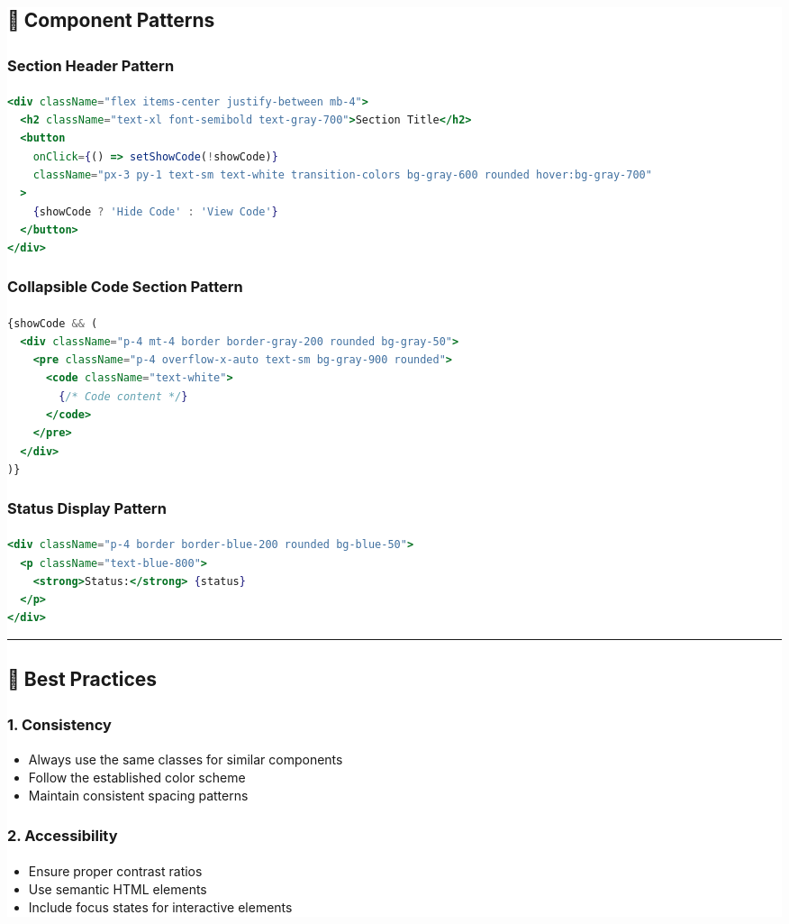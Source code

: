 
## 🔧 Component Patterns

### Section Header Pattern
```jsx
<div className="flex items-center justify-between mb-4">
  <h2 className="text-xl font-semibold text-gray-700">Section Title</h2>
  <button
    onClick={() => setShowCode(!showCode)}
    className="px-3 py-1 text-sm text-white transition-colors bg-gray-600 rounded hover:bg-gray-700"
  >
    {showCode ? 'Hide Code' : 'View Code'}
  </button>
</div>
```

### Collapsible Code Section Pattern
```jsx
{showCode && (
  <div className="p-4 mt-4 border border-gray-200 rounded bg-gray-50">
    <pre className="p-4 overflow-x-auto text-sm bg-gray-900 rounded">
      <code className="text-white">
        {/* Code content */}
      </code>
    </pre>
  </div>
)}
```

### Status Display Pattern
```jsx
<div className="p-4 border border-blue-200 rounded bg-blue-50">
  <p className="text-blue-800">
    <strong>Status:</strong> {status}
  </p>
</div>
```

---

## 🎯 Best Practices

### 1. Consistency
- Always use the same classes for similar components
- Follow the established color scheme
- Maintain consistent spacing patterns

### 2. Accessibility
- Ensure proper contrast ratios
- Use semantic HTML elements
- Include focus states for interactive elements
